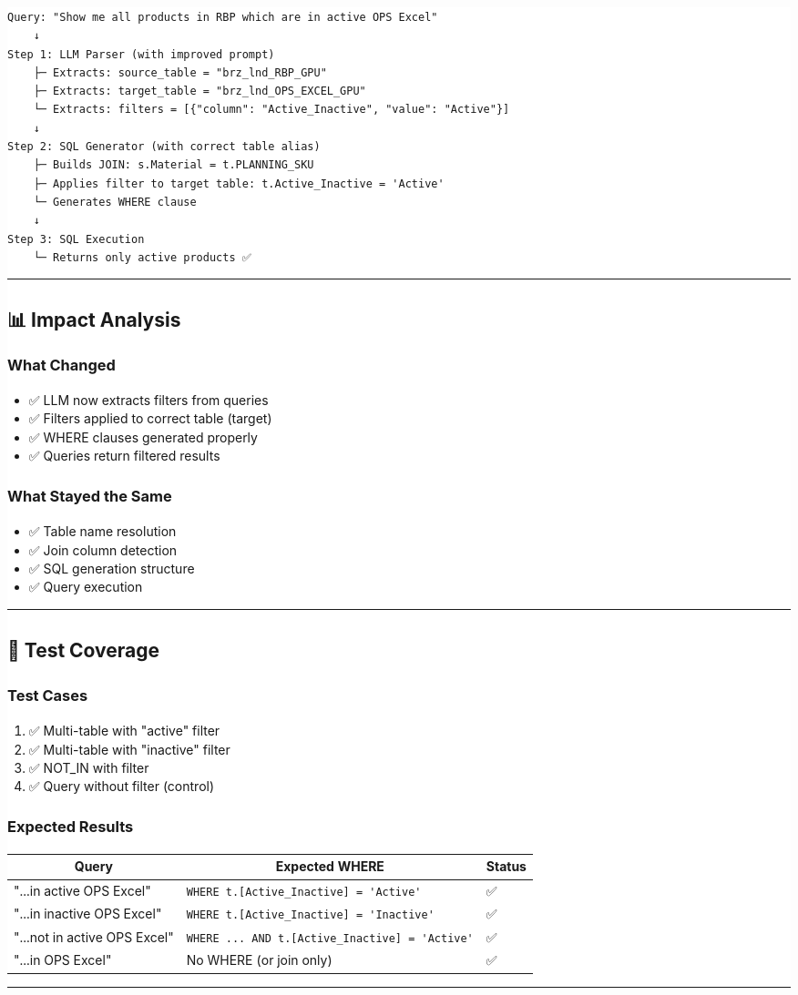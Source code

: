 ```
Query: "Show me all products in RBP which are in active OPS Excel"
    ↓
Step 1: LLM Parser (with improved prompt)
    ├─ Extracts: source_table = "brz_lnd_RBP_GPU"
    ├─ Extracts: target_table = "brz_lnd_OPS_EXCEL_GPU"
    └─ Extracts: filters = [{"column": "Active_Inactive", "value": "Active"}]
    ↓
Step 2: SQL Generator (with correct table alias)
    ├─ Builds JOIN: s.Material = t.PLANNING_SKU
    ├─ Applies filter to target table: t.Active_Inactive = 'Active'
    └─ Generates WHERE clause
    ↓
Step 3: SQL Execution
    └─ Returns only active products ✅
```

---

## 📊 Impact Analysis

### What Changed
- ✅ LLM now extracts filters from queries
- ✅ Filters applied to correct table (target)
- ✅ WHERE clauses generated properly
- ✅ Queries return filtered results

### What Stayed the Same
- ✅ Table name resolution
- ✅ Join column detection
- ✅ SQL generation structure
- ✅ Query execution

---

## 🧪 Test Coverage

### Test Cases

1. ✅ Multi-table with "active" filter
2. ✅ Multi-table with "inactive" filter
3. ✅ NOT_IN with filter
4. ✅ Query without filter (control)

### Expected Results

| Query | Expected WHERE | Status |
|-------|-----------------|--------|
| "...in active OPS Excel" | `WHERE t.[Active_Inactive] = 'Active'` | ✅ |
| "...in inactive OPS Excel" | `WHERE t.[Active_Inactive] = 'Inactive'` | ✅ |
| "...not in active OPS Excel" | `WHERE ... AND t.[Active_Inactive] = 'Active'` | ✅ |
| "...in OPS Excel" | No WHERE (or join only) | ✅ |

---